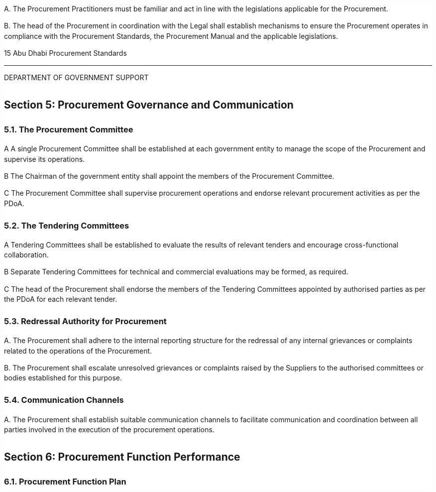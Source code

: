 A. The Procurement Practitioners must be familiar and act in line with the legislations applicable for the Procurement.

B. The head of the Procurement in coordination with the Legal shall establish mechanisms to ensure the Procurement operates in compliance with the Procurement Standards, the Procurement Manual and the applicable legislations.

15
Abu Dhabi Procurement Standards


---



DEPARTMENT OF GOVERNMENT SUPPORT

## Section 5: Procurement Governance and Communication

### 5.1. The Procurement Committee

A A single Procurement Committee shall be established at each government entity to manage the scope of the Procurement and supervise its operations.

B The Chairman of the government entity shall appoint the members of the Procurement Committee.

C The Procurement Committee shall supervise procurement operations and endorse relevant procurement activities as per the PDoA.

### 5.2. The Tendering Committees

A Tendering Committees shall be established to evaluate the results of relevant tenders and encourage cross-functional collaboration.

B Separate Tendering Committees for technical and commercial evaluations may be formed, as required.

C The head of the Procurement shall endorse the members of the Tendering Committees appointed by authorised parties as per the PDoA for each relevant tender.

### 5.3. Redressal Authority for Procurement

A. The Procurement shall adhere to the internal reporting structure for the redressal of any internal grievances or complaints related to the operations of the Procurement.

B. The Procurement shall escalate unresolved grievances or complaints raised by the Suppliers to the authorised committees or bodies established for this purpose.

### 5.4. Communication Channels

A. The Procurement shall establish suitable communication channels to facilitate communication and coordination between all parties involved in the execution of the procurement operations.

## Section 6: Procurement Function Performance

### 6.1. Procurement Function Plan
